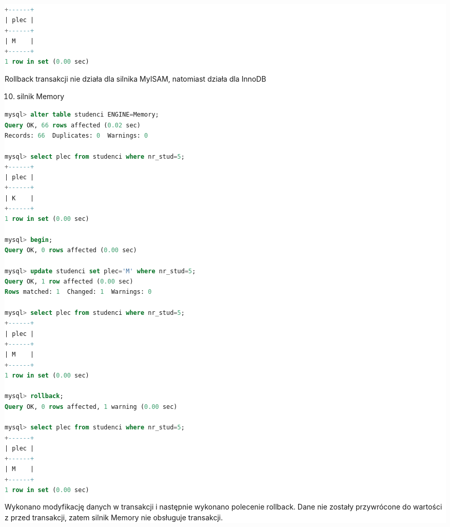 ```sql
+------+
| plec |
+------+
| M    |
+------+
1 row in set (0.00 sec)
```

Rollback transakcji nie działa dla silnika MyISAM, natomiast działa dla InnoDB

10. silnik Memory

```sql
mysql> alter table studenci ENGINE=Memory;
Query OK, 66 rows affected (0.02 sec)
Records: 66  Duplicates: 0  Warnings: 0

mysql> select plec from studenci where nr_stud=5;
+------+
| plec |
+------+
| K    |
+------+
1 row in set (0.00 sec)

mysql> begin;
Query OK, 0 rows affected (0.00 sec)

mysql> update studenci set plec='M' where nr_stud=5;
Query OK, 1 row affected (0.00 sec)
Rows matched: 1  Changed: 1  Warnings: 0

mysql> select plec from studenci where nr_stud=5;
+------+
| plec |
+------+
| M    |
+------+
1 row in set (0.00 sec)

mysql> rollback;
Query OK, 0 rows affected, 1 warning (0.00 sec)

mysql> select plec from studenci where nr_stud=5;
+------+
| plec |
+------+
| M    |
+------+
1 row in set (0.00 sec)
```

Wykonano modyfikację danych w transakcji i następnie wykonano polecenie rollback. Dane nie zostały przywrócone do wartości z przed transakcji, zatem silnik Memory nie obsługuje transakcji.

